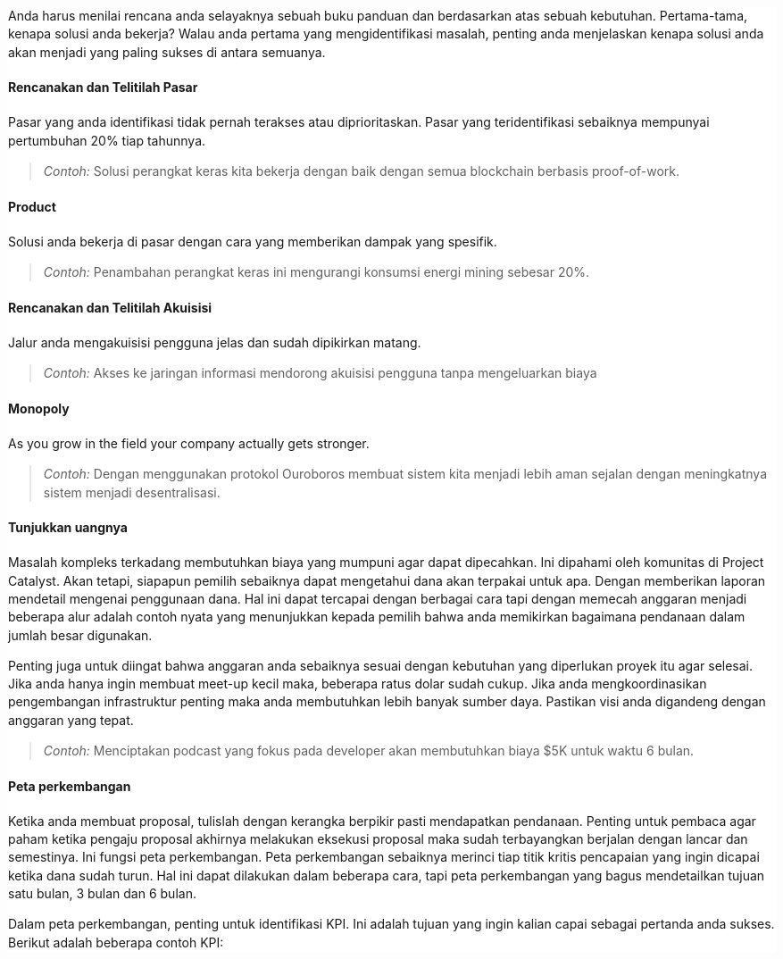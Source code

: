 Anda harus menilai rencana anda selayaknya sebuah buku panduan dan berdasarkan atas sebuah kebutuhan. Pertama-tama, kenapa solusi anda bekerja? Walau anda pertama yang mengidentifikasi masalah, penting anda menjelaskan kenapa solusi anda akan menjadi yang paling sukses di antara semuanya.

#### Rencanakan dan Telitilah Pasar

Pasar yang anda identifikasi tidak pernah terakses atau diprioritaskan. Pasar yang teridentifikasi sebaiknya mempunyai pertumbuhan 20% tiap tahunnya.

> *Contoh:* Solusi perangkat keras kita bekerja dengan baik dengan semua blockchain berbasis proof-of-work.

#### Product

Solusi anda bekerja di pasar dengan cara yang memberikan dampak yang spesifik.

> *Contoh:* Penambahan perangkat keras ini mengurangi konsumsi energi mining sebesar 20%.

#### Rencanakan dan Telitilah Akuisisi

Jalur anda mengakuisisi pengguna jelas dan sudah dipikirkan matang.

> *Contoh:*  Akses ke jaringan informasi mendorong akuisisi pengguna tanpa mengeluarkan biaya

#### Monopoly

As you grow in the field your company actually gets stronger.

> *Contoh:* Dengan menggunakan protokol Ouroboros membuat sistem kita menjadi lebih aman sejalan dengan meningkatnya sistem menjadi desentralisasi.

#### Tunjukkan uangnya

Masalah kompleks terkadang membutuhkan biaya yang mumpuni agar dapat dipecahkan. Ini dipahami oleh komunitas di Project Catalyst. Akan tetapi, siapapun pemilih sebaiknya dapat mengetahui dana akan terpakai untuk apa. Dengan memberikan laporan mendetail mengenai penggunaan dana. Hal ini dapat tercapai dengan berbagai cara tapi dengan memecah anggaran menjadi beberapa alur adalah contoh nyata yang menunjukkan kepada pemilih bahwa anda memikirkan bagaimana pendanaan dalam jumlah besar digunakan.

Penting juga untuk diingat bahwa anggaran anda sebaiknya sesuai dengan kebutuhan yang diperlukan proyek itu agar selesai. Jika anda hanya ingin membuat meet-up kecil maka, beberapa ratus dolar sudah cukup. Jika anda mengkoordinasikan pengembangan infrastruktur penting maka anda membutuhkan lebih banyak sumber daya. Pastikan visi anda digandeng dengan anggaran yang tepat.

> *Contoh:* Menciptakan podcast yang fokus pada developer akan membutuhkan biaya $5K untuk waktu 6 bulan.

#### Peta perkembangan

Ketika anda membuat proposal, tulislah dengan kerangka berpikir pasti mendapatkan pendanaan. Penting untuk pembaca agar paham ketika pengaju proposal akhirnya melakukan eksekusi proposal maka sudah terbayangkan berjalan dengan lancar dan semestinya. Ini fungsi peta perkembangan. Peta perkembangan sebaiknya merinci tiap titik kritis pencapaian yang ingin dicapai ketika dana sudah turun. Hal ini dapat dilakukan dalam beberapa cara, tapi peta perkembangan yang bagus mendetailkan tujuan satu bulan, 3 bulan dan 6 bulan.

Dalam peta perkembangan, penting untuk identifikasi KPI. Ini adalah tujuan yang ingin kalian capai sebagai pertanda anda sukses. Berikut adalah beberapa contoh KPI:
